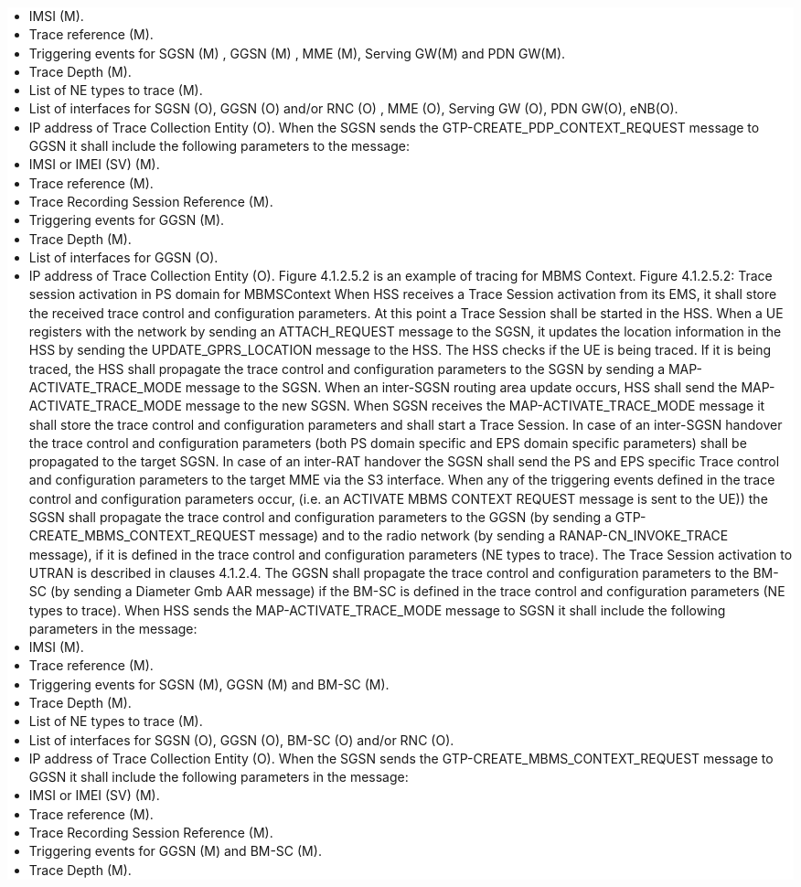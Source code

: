   * IMSI (M).
  * Trace reference (M).
  * Triggering events for SGSN (M) , GGSN (M) , MME (M), Serving GW(M) and PDN GW(M).
  * Trace Depth (M).
  * List of NE types to trace (M).
  * List of interfaces for SGSN (O), GGSN (O) and/or RNC (O) , MME (O), Serving GW (O), PDN GW(O), eNB(O).
  * IP address of Trace Collection Entity (O).
When the SGSN sends the GTP-CREATE_PDP_CONTEXT_REQUEST message to GGSN it
shall include the following parameters to the message:
  * IMSI or IMEI (SV) (M).
  * Trace reference (M).
  * Trace Recording Session Reference (M).
  * Triggering events for GGSN (M).
  * Trace Depth (M).
  * List of interfaces for GGSN (O).
  * IP address of Trace Collection Entity (O).
Figure 4.1.2.5.2 is an example of tracing for MBMS Context.
Figure 4.1.2.5.2: Trace session activation in PS domain for MBMSContext
When HSS receives a Trace Session activation from its EMS, it shall store the
received trace control and configuration parameters. At this point a Trace
Session shall be started in the HSS.
When a UE registers with the network by sending an ATTACH_REQUEST message to
the SGSN, it updates the location information in the HSS by sending the
UPDATE_GPRS_LOCATION message to the HSS. The HSS checks if the UE is being
traced. If it is being traced, the HSS shall propagate the trace control and
configuration parameters to the SGSN by sending a MAP-ACTIVATE_TRACE_MODE
message to the SGSN. When an inter-SGSN routing area update occurs, HSS shall
send the MAP-ACTIVATE_TRACE_MODE message to the new SGSN.
When SGSN receives the MAP-ACTIVATE_TRACE_MODE message it shall store the
trace control and configuration parameters and shall start a Trace Session.
In case of an inter-SGSN handover the trace control and configuration
parameters (both PS domain specific and EPS domain specific parameters) shall
be propagated to the target SGSN.
In case of an inter-RAT handover the SGSN shall send the PS and EPS specific
Trace control and configuration parameters to the target MME via the S3
interface.
When any of the triggering events defined in the trace control and
configuration parameters occur, (i.e. an ACTIVATE MBMS CONTEXT REQUEST message
is sent to the UE)) the SGSN shall propagate the trace control and
configuration parameters to the GGSN (by sending a GTP-
CREATE_MBMS_CONTEXT_REQUEST message) and to the radio network (by sending a
RANAP-CN_INVOKE_TRACE message), if it is defined in the trace control and
configuration parameters (NE types to trace). The Trace Session activation to
UTRAN is described in clauses 4.1.2.4.
The GGSN shall propagate the trace control and configuration parameters to the
BM-SC (by sending a Diameter Gmb AAR message) if the BM-SC is defined in the
trace control and configuration parameters (NE types to trace).
When HSS sends the MAP-ACTIVATE_TRACE_MODE message to SGSN it shall include
the following parameters in the message:
  * IMSI (M).
  * Trace reference (M).
  * Triggering events for SGSN (M), GGSN (M) and BM-SC (M).
  * Trace Depth (M).
  * List of NE types to trace (M).
  * List of interfaces for SGSN (O), GGSN (O), BM-SC (O) and/or RNC (O).
  * IP address of Trace Collection Entity (O).
When the SGSN sends the GTP-CREATE_MBMS_CONTEXT_REQUEST message to GGSN it
shall include the following parameters in the message:
  * IMSI or IMEI (SV) (M).
  * Trace reference (M).
  * Trace Recording Session Reference (M).
  * Triggering events for GGSN (M) and BM-SC (M).
  * Trace Depth (M).